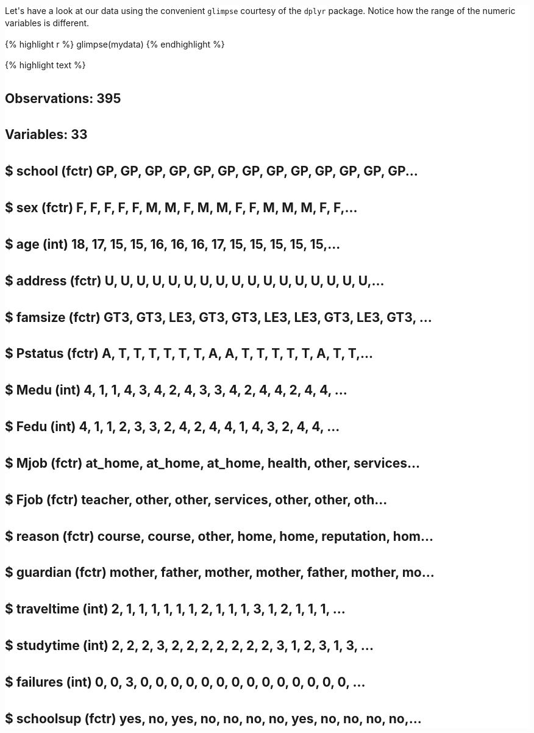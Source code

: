 Let's have a look at our data using the convenient `glimpse` courtesy of the `dplyr` package. Notice how the range of the numeric variables is different.
 

{% highlight r %}
glimpse(mydata)
{% endhighlight %}



{% highlight text %}
## Observations: 395
## Variables: 33
## $ school     (fctr) GP, GP, GP, GP, GP, GP, GP, GP, GP, GP, GP, GP, GP...
## $ sex        (fctr) F, F, F, F, F, M, M, F, M, M, F, F, M, M, M, F, F,...
## $ age        (int) 18, 17, 15, 15, 16, 16, 16, 17, 15, 15, 15, 15, 15,...
## $ address    (fctr) U, U, U, U, U, U, U, U, U, U, U, U, U, U, U, U, U,...
## $ famsize    (fctr) GT3, GT3, LE3, GT3, GT3, LE3, LE3, GT3, LE3, GT3, ...
## $ Pstatus    (fctr) A, T, T, T, T, T, T, A, A, T, T, T, T, T, A, T, T,...
## $ Medu       (int) 4, 1, 1, 4, 3, 4, 2, 4, 3, 3, 4, 2, 4, 4, 2, 4, 4, ...
## $ Fedu       (int) 4, 1, 1, 2, 3, 3, 2, 4, 2, 4, 4, 1, 4, 3, 2, 4, 4, ...
## $ Mjob       (fctr) at_home, at_home, at_home, health, other, services...
## $ Fjob       (fctr) teacher, other, other, services, other, other, oth...
## $ reason     (fctr) course, course, other, home, home, reputation, hom...
## $ guardian   (fctr) mother, father, mother, mother, father, mother, mo...
## $ traveltime (int) 2, 1, 1, 1, 1, 1, 1, 2, 1, 1, 1, 3, 1, 2, 1, 1, 1, ...
## $ studytime  (int) 2, 2, 2, 3, 2, 2, 2, 2, 2, 2, 2, 3, 1, 2, 3, 1, 3, ...
## $ failures   (int) 0, 0, 3, 0, 0, 0, 0, 0, 0, 0, 0, 0, 0, 0, 0, 0, 0, ...
## $ schoolsup  (fctr) yes, no, yes, no, no, no, no, yes, no, no, no, no,...